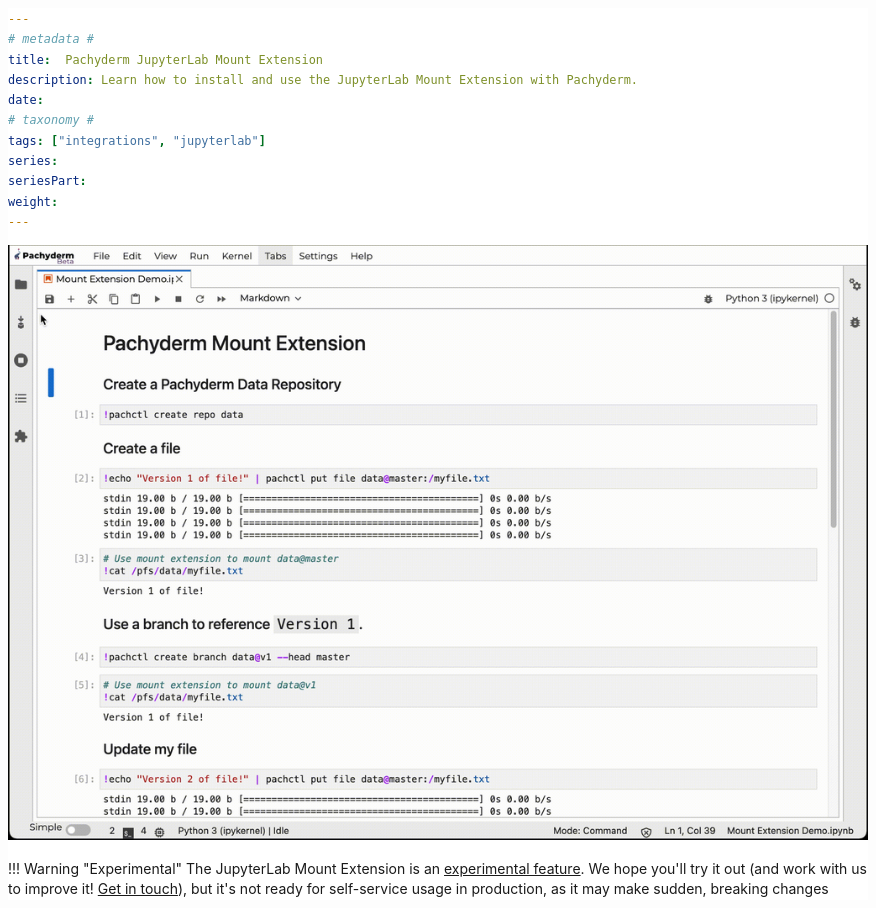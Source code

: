 ```yaml
---
# metadata # 
title:  Pachyderm JupyterLab Mount Extension
description: Learn how to install and use the JupyterLab Mount Extension with Pachyderm.
date: 
# taxonomy #
tags: ["integrations", "jupyterlab"]
series:
seriesPart:
weight: 
---
```


![Mount extension in action](../images/mount-extension.gif)

!!! Warning "Experimental"
    The JupyterLab Mount Extension is an [experimental feature](https://docs.pachyderm.com/latest/reference/supported-releases/#experimental). We hope you'll try it out (and work with us to improve it! [Get in touch](https://www.pachyderm.com/slack/)), but it's not ready for self-service usage in production, as it may make sudden, breaking changes
